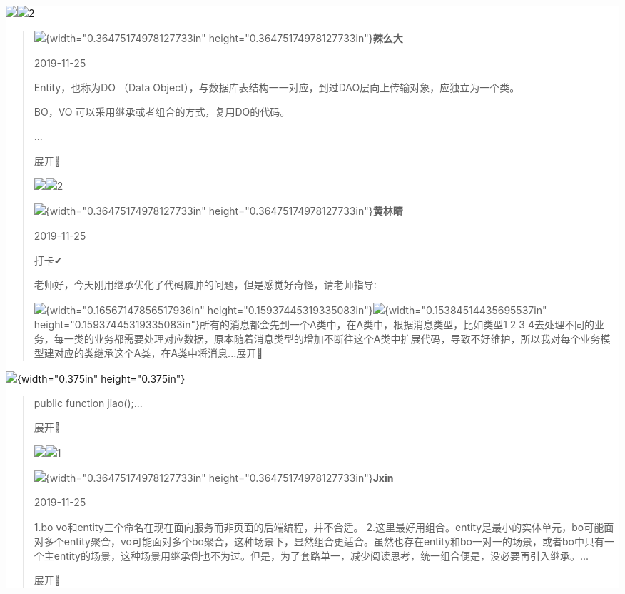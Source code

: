 ![](E:/Program/Notes/DesignPattern/设计模式之美/media/image254.png)![](E:/Program/Notes/DesignPattern/设计模式之美/media/image255.png)2

> ![](E:/Program/Notes/DesignPattern/设计模式之美/media/image213.png){width="0.36475174978127733in" height="0.36475174978127733in"}**辣么大**
>
> 2019-11-25
>
> Entity，也称为DO （Data Object），与数据库表结构一一对应，到过DAO层向上传输对象，应独立为一个类。
>
> BO，VO 可以采用继承或者组合的方式，复用DO的代码。
>
> ...
>
> 展开
>
> ![](E:/Program/Notes/DesignPattern/设计模式之美/media/image27.png)![](E:/Program/Notes/DesignPattern/设计模式之美/media/image223.png)2
>
> ![](E:/Program/Notes/DesignPattern/设计模式之美/media/image34.png){width="0.36475174978127733in" height="0.36475174978127733in"}**黄林晴**
>
> 2019-11-25
>
> 打卡✔
>
> 老师好，今天刚用继承优化了代码臃肿的问题，但是感觉好奇怪，请老师指导:
>
> ![](E:/Program/Notes/DesignPattern/设计模式之美/media/image257.png){width="0.16567147856517936in" height="0.15937445319335083in"}![](E:/Program/Notes/DesignPattern/设计模式之美/media/image258.png){width="0.15384514435695537in" height="0.15937445319335083in"}所有的消息都会先到一个A类中，在A类中，根据消息类型，比如类型1 2 3 4去处理不同的业务，每一类的业务都需要处理对应数据，原本随着消息类型的增加不断往这个A类中扩展代码，导致不好维护，所以我对每个业务模型建对应的类继承这个A类，在A类中将消息...展开

![](E:/Program/Notes/DesignPattern/设计模式之美/media/image169.png){width="0.375in" height="0.375in"}

> public function jiao();...
>
> 展开
>
> ![](E:/Program/Notes/DesignPattern/设计模式之美/media/image47.png)![](E:/Program/Notes/DesignPattern/设计模式之美/media/image259.png)1
>
> ![](E:/Program/Notes/DesignPattern/设计模式之美/media/image260.png){width="0.36475174978127733in" height="0.36475174978127733in"}**Jxin**
>
> 2019-11-25
>
> 1.bo vo和entity三个命名在现在面向服务而非页面的后端编程，并不合适。 2.这里最好用组合。entity是最小的实体单元，bo可能面对多个entity聚合，vo可能面对多个bo聚合，这种场景下，显然组合更适合。虽然也存在entity和bo一对一的场景，或者bo中只有一个主entity的场景，这种场景用继承倒也不为过。但是，为了套路单一，减少阅读思考，统一组合便是，没必要再引入继承。...
>
> 展开
